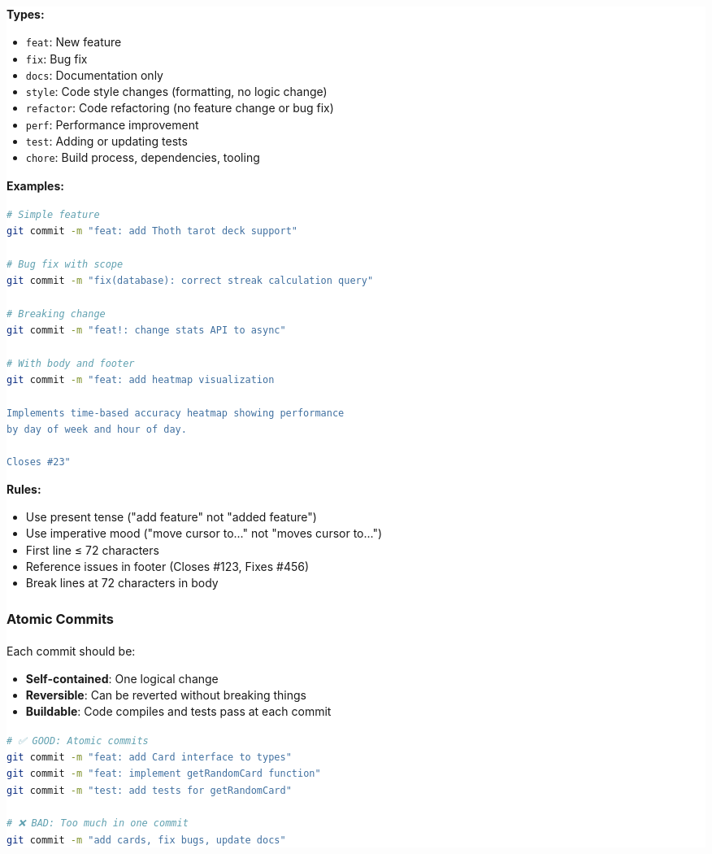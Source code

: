 **Types:**
- `feat`: New feature
- `fix`: Bug fix
- `docs`: Documentation only
- `style`: Code style changes (formatting, no logic change)
- `refactor`: Code refactoring (no feature change or bug fix)
- `perf`: Performance improvement
- `test`: Adding or updating tests
- `chore`: Build process, dependencies, tooling

**Examples:**

```bash
# Simple feature
git commit -m "feat: add Thoth tarot deck support"

# Bug fix with scope
git commit -m "fix(database): correct streak calculation query"

# Breaking change
git commit -m "feat!: change stats API to async"

# With body and footer
git commit -m "feat: add heatmap visualization

Implements time-based accuracy heatmap showing performance
by day of week and hour of day.

Closes #23"
```

**Rules:**
- Use present tense ("add feature" not "added feature")
- Use imperative mood ("move cursor to..." not "moves cursor to...")
- First line ≤ 72 characters
- Reference issues in footer (Closes #123, Fixes #456)
- Break lines at 72 characters in body

### Atomic Commits

Each commit should be:
- **Self-contained**: One logical change
- **Reversible**: Can be reverted without breaking things
- **Buildable**: Code compiles and tests pass at each commit

```bash
# ✅ GOOD: Atomic commits
git commit -m "feat: add Card interface to types"
git commit -m "feat: implement getRandomCard function"
git commit -m "test: add tests for getRandomCard"

# ❌ BAD: Too much in one commit
git commit -m "add cards, fix bugs, update docs"
```
